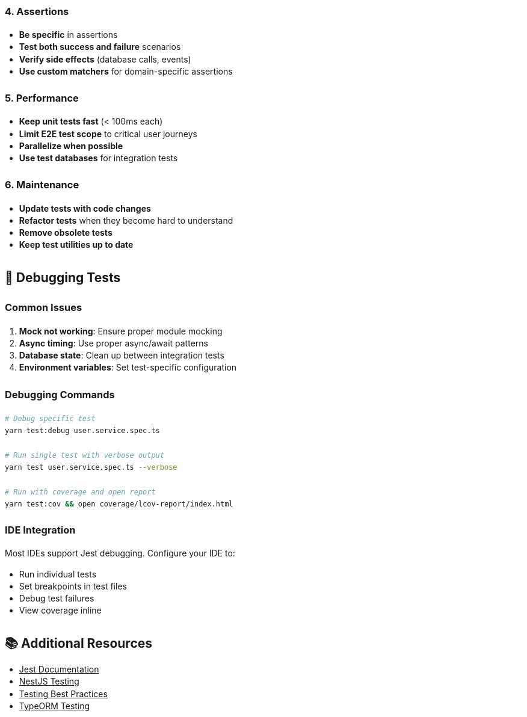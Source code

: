 ### 4. Assertions

- **Be specific** in assertions
- **Test both success and failure** scenarios
- **Verify side effects** (database calls, events)
- **Use custom matchers** for domain-specific assertions

### 5. Performance

- **Keep unit tests fast** (< 100ms each)
- **Limit E2E test scope** to critical user journeys
- **Parallelize when possible**
- **Use test databases** for integration tests

### 6. Maintenance

- **Update tests with code changes**
- **Refactor tests** when they become hard to understand
- **Remove obsolete tests**
- **Keep test utilities up to date**

## 🐛 Debugging Tests

### Common Issues

1. **Mock not working**: Ensure proper module mocking
2. **Async timing**: Use proper async/await patterns
3. **Database state**: Clean up between integration tests
4. **Environment variables**: Set test-specific configuration

### Debugging Commands

```bash
# Debug specific test
yarn test:debug user.service.spec.ts

# Run single test with verbose output
yarn test user.service.spec.ts --verbose

# Run with coverage and open report
yarn test:cov && open coverage/lcov-report/index.html
```

### IDE Integration

Most IDEs support Jest debugging. Configure your IDE to:
- Run individual tests
- Set breakpoints in test files
- Debug test failures
- View coverage inline

## 📚 Additional Resources

- [Jest Documentation](https://jestjs.io/docs/getting-started)
- [NestJS Testing](https://docs.nestjs.com/fundamentals/testing)
- [Testing Best Practices](https://github.com/goldbergyoni/javascript-testing-best-practices)
- [TypeORM Testing](https://typeorm.io/testing)